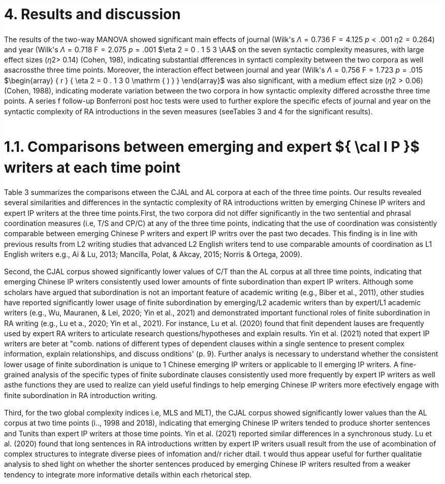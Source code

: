 # 4. Results and discussion

The results of the two-way MANOVA showed significant main effects of journal (Wilk's $\Lambda = 0 . 7 3 6$ $\mathrm { F } = 4 . 1 2 5$ $p < . 0 0 1$ $\eta 2 = 0 . 2 6 4 )$ and year (Wilk's $\Lambda { = } 0 . 7 1 8$ $\mathrm { F } = 2 . 0 7 5$ $p = . 0 0 1$ $\eta 2 = 0 . 1 5 3 \AA$ on the seven syntactic complexity measures, with large effect sizes $( \eta 2 >$ 0.14) (Cohen, 198), indicating substantial dfferences in syntacti complexity between the two corpora as well asacrossthe three time points. Moreover, the interaction effect between journal and year (Wilk's $\Lambda = 0 . 7 5 6$ $\mathrm { F } = 1 . 7 2 3$ $p = . 0 1 5$ $\begin{array} { r } { \eta 2 = 0 . 1 3 0 \mathrm { ) } } \end{array}$ was also significant, with a medium effect size $( \eta 2 > 0 . 0 6 )$ (Cohen, 1988), indicating moderate variation between the two corpora in how syntactic omplexity differed acrossthe three time points. A series f follow-up Bonferroni post hoc tests were used to further explore the specific efects of journal and year on the syntactic complexity of RA introductions in the seven measures (seeTables 3 and 4 for the significant results).

# 1.1. Comparisons between emerging and expert ${ \cal I P }$ writers at each time point

Table 3 summarizes the comparisons etween the CJAL and AL corpora at each of the three time points. Our results revealed several similarities and differences in the syntactic complexity of RA introductions written by emerging Chinese IP writers and expert IP writers at the three time points.First, the two corpora did not differ significantly in the two sentential and phrasal coordination measures (i.e, T/S and CP/C) at any of the three time points, indicating that the use of coordination was consistently comparable between emerging Chinese P writers and expert IP writrs over the past two decades. This finding is in line with previous results from L2 writing studies that advanced L2 English writers tend to use comparable amounts of coordination as L1 English writers e.g., Ai & Lu, 2013; Mancilla, Polat, & Akcay, 2015; Norris & Ortega, 2009).

Second, the CJAL corpus showed significantly lower values of C/T than the AL corpus at all three time points, indicating that emerging Chinese IP writers consistently used lower amounts of finte subordination than expert IP writers. Although some scholars have argued that subordination is not an important feature of academic writing (e.g., Biber et al., 2011), other studies have reported significantly lower usage of finite subordination by emerging/L2 academic writers than by expert/L1 academic writers (e.g., Wu, Mauranen, & Lei, 2020; Yin et al., 2021) and demonstrated important functional roles of finite subordination in RA writing (e.g., Lu et a., 2020; Yin et al., 2021). For instance, Lu et al. (2020) found that finit dependent lauses are frequently used by expert RA writers to articulate research questions/hypotheses and explain results. Yin et al. (2021) noted that expert IP writers are beter at "comb. nations of different types of dependent clauses within a single sentence to present complex information, explain relationships, and discuss onditions' (p. 9). Further analys is necessary to understand whether the consistent lower usage of finite subordination is unique to 1 Chinese emerging IP writers or applicable to ll emerging IP writers. A fine-grained analysis of the specific types of finite subordinate clauses consistently used more frequently by expert IP writers as well asthe functions they are used to realize can yield useful findings to help emerging Chinese IP writers more efectively engage with finite subordination in RA introduction writing.

Third, for the two global complexity indices i.e, MLS and MLT), the CJAL corpus showed significantly lower values than the AL corpus at two time points (i.., 1998 and 2018), indicating that emerging Chinese IP writers tended to produce shorter sentences and Tunits than expert $\mathrm { I P }$ writers at those time points. Yin et al. (2021) reported similar differences in a synchronous study. Lu et al. (2020) found that long sentences in RA introductions written by expert IP writers usuall result from the use of acombination of complex structures to integrate diverse piees of infomation and/r richer dtail. t would thus appear useful for further qualitatie analysis to shed light on whether the shorter sentences produced by emerging Chinese IP writers resulted from a weaker tendency to integrate more informative details within each rhetorical step.
